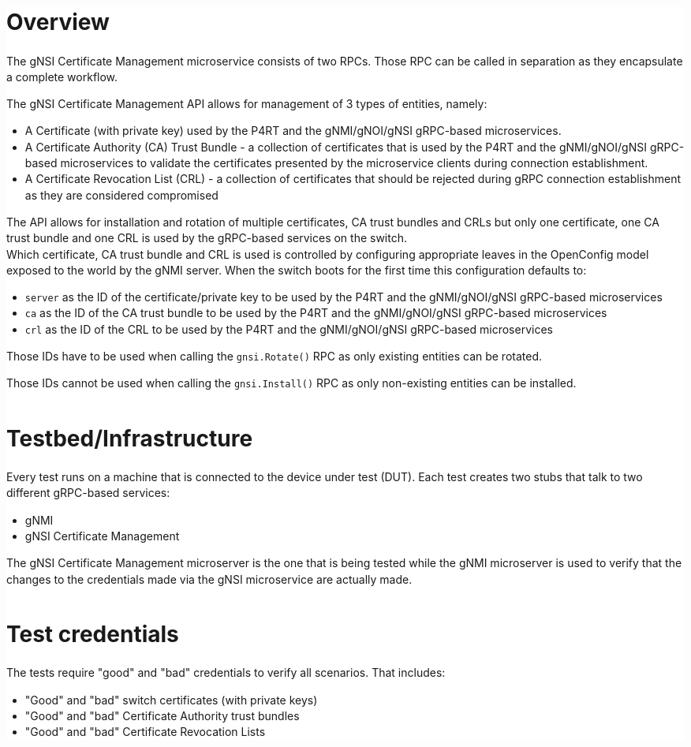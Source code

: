 # Overview

The gNSI Certificate Management microservice consists of two RPCs. Those RPC can be called in separation as they encapsulate a complete workflow.

The gNSI Certificate Management API allows for management of 3 types of entities, namely:

-   A Certificate (with private key) used by the P4RT and the gNMI/gNOI/gNSI gRPC-based microservices.
-   A Certificate Authority (CA) Trust Bundle - a collection of certificates that is used by the P4RT and the gNMI/gNOI/gNSI gRPC-based microservices to validate the certificates presented by the microservice clients during connection establishment.
-   A Certificate Revocation List (CRL) - a collection of certificates that should be rejected during gRPC connection establishment as they are considered compromised

The API allows for installation and rotation of multiple certificates, CA trust bundles and CRLs but only one certificate, one CA trust bundle and one CRL is used by the gRPC-based services on the switch.\
Which certificate, CA trust bundle and CRL is used is controlled by configuring appropriate leaves in the OpenConfig model exposed to the world by the gNMI server. When the switch boots for the first time this configuration defaults to:

-   `server` as the ID of the certificate/private key to be used by the P4RT and the gNMI/gNOI/gNSI gRPC-based microservices
-   `ca` as the ID of the CA trust bundle to be used by the P4RT and the gNMI/gNOI/gNSI gRPC-based microservices
-   `crl` as the ID of the CRL to be used by the P4RT and the gNMI/gNOI/gNSI gRPC-based microservices

Those IDs have to be used when calling the `gnsi.Rotate()` RPC as only existing entities can be rotated.

Those IDs cannot be used when calling the `gnsi.Install()` RPC as only non-existing entities can be installed.

# Testbed/Infrastructure

Every test runs on a machine that is connected to the device under test (DUT). Each test creates two stubs that talk to two different gRPC-based services:

-   gNMI
-   gNSI Certificate Management

The gNSI Certificate Management microserver is the one that is being tested while the gNMI microserver is used to verify that the changes to the credentials made via the gNSI microservice are actually made.


# Test credentials

The tests  require "good" and "bad" credentials to verify all scenarios. That includes:

-   "Good" and "bad" switch certificates (with private keys)
-   "Good" and "bad" Certificate Authority trust bundles
-   "Good" and "bad" Certificate Revocation Lists
